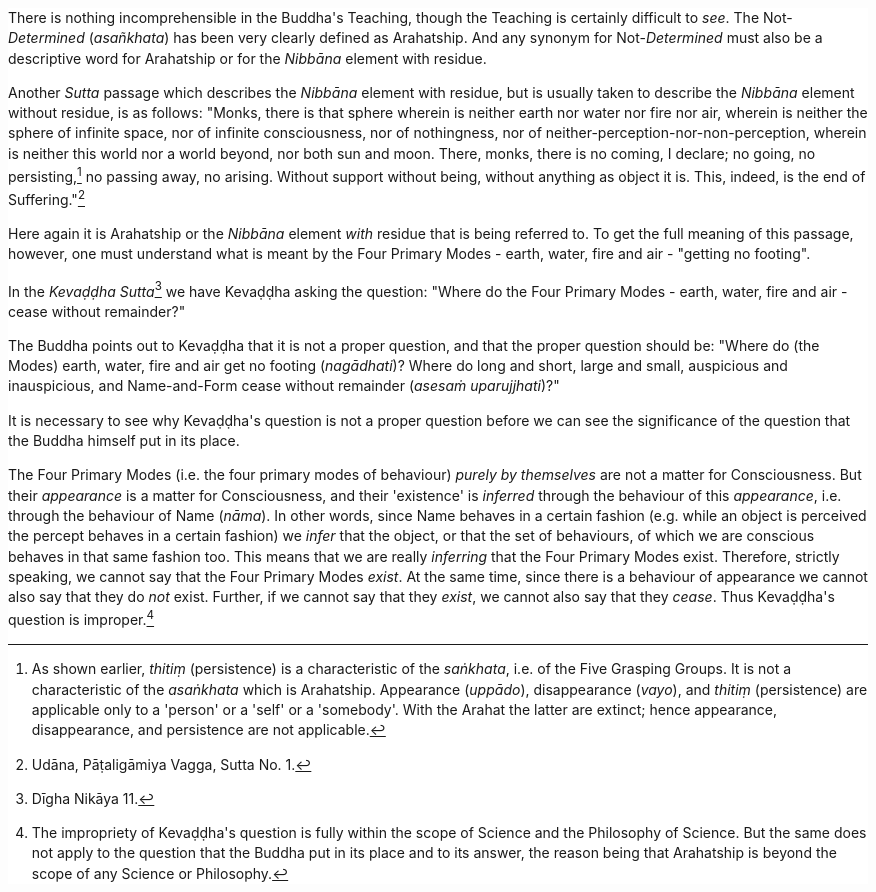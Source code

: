There is nothing incomprehensible in the Buddha's Teaching,
though the Teaching is certainly difficult to *see*. The
Not-*Determined* (*asañkhata*) has been very clearly defined as
Arahatship. And any synonym for Not-*Determined* must also be a
descriptive word for Arahatship or for the *Nibbāna* element with
residue.

Another *Sutta* passage which describes the *Nibbāna* element
with residue, but is usually taken to describe the *Nibbāna* element
without residue, is as follows: "Monks, there is that sphere
wherein is neither earth nor water nor fire nor air, wherein is
neither the sphere of infinite space, nor of infinite consciousness,
nor of nothingness, nor of neither-perception-nor-non-perception,
wherein is neither this world nor a world beyond, nor both sun
and moon. There, monks, there is no coming, I declare; no going,
no persisting,[^persisting] no passing away, no arising. Without support
without being, without anything as object it is. This, indeed, is
the end of Suffering."[^sutta1]

[^persisting]: As shown earlier, *thitiṃ* (persistence) is a characteristic of the *saṅkhata*, i.e. of the Five Grasping Groups. It is not a characteristic of the *asaṅkhata* which is Arahatship. Appearance (*uppādo*), disappearance (*vayo*), and *thitiṃ* (persistence) are applicable only to a 'person' or a 'self' or a 'somebody'. With the Arahat the latter are extinct; hence appearance, disappearance, and persistence are not applicable.

[^sutta1]: Udāna, Pāṭaligāmiya Vagga, Sutta No. 1.

Here again it is Arahatship or the *Nibbāna* element *with*
residue that is being referred to. To get the full meaning of this
passage, however, one must understand what is meant by the
Four Primary Modes - earth, water, fire and air - "getting no
footing".

In the *Kevaḍḍha Sutta*[^Kevaddha] we have Kevaḍḍha asking the
question: "Where do the Four Primary Modes - earth, water, fire
and air - cease without remainder?"

[^Kevaddha]: Dīgha Nikāya 11.

The Buddha points out to Kevaḍḍha that it is not a proper
question, and that the proper question should be: "Where do (the
Modes) earth, water, fire and air get no footing (*nagādhati*)?
Where do long and short, large and small, auspicious and
inauspicious, and Name-and-Form cease without remainder
(*asesaṁ uparujjhati*)?"

It is necessary to see why Kevaḍḍha's question is not a proper
question before we can see the significance of the question that
the Buddha himself put in its place.

The Four Primary Modes (i.e. the four primary modes of
behaviour) *purely by themselves* are not a matter for
Consciousness. But their *appearance* is a matter for
Consciousness, and their 'existence' is *inferred* through the
behaviour of this *appearance*, i.e. through the behaviour of Name
(*nāma*). In other words, since Name behaves in a certain fashion
(e.g. while an object is perceived the percept behaves in a certain
fashion) we *infer* that the object, or that the set of behaviours, of
which we are conscious behaves in that same fashion too. This
means that we are really *inferring* that the Four Primary Modes
exist. Therefore, strictly speaking, we cannot say that the Four
Primary Modes *exist*. At the same time, since there is a
behaviour of appearance we cannot also say that they do *not* exist.
Further, if we cannot say that they *exist*, we cannot also say that
they *cease*. Thus Kevaḍḍha's question is improper.[^improper]


[^extinct]: Anguttara Nikāya V. Dasaka Nipāta, Ānisaṃsa Vagga, Sutta No. 7.
[^sakkaya]: Saṃyutta Nikāya III, Khandha Saṃyutta, Anta Vagga, Sutta No. 3.
[^destruct]: Saṃyutta Nikāya IV. Jambukhādaka Saṃyutta, Sutta No. 1.
[^sutta10]: Saṃyutta Nikāya III, Khandha Saṃyutta, Dhammakathika Vagga, Sutta No.10.
[^saccam]: Majjhima Nikāya 140.
[^irreversible]: It will be seen that the Buddha's Teaching is aimed at altering one's thinking, and altering it to the point where it can *never more* be altered.
[^papancitam]: Saṃyutta Nikāya IV, Saḷāyatana Saṃyutta, Āsīvisa Vagga, Sutta No. 11.
[^managatam]: Saṃyutta Nikāya IV, Saḷāyatana Saṃyutta, Āsīvisa Vagga, Sutta No. 11.
[^diffuseness]: Anguttara Nikāya IV, Aṭṭhaka Nipāta, Gahapati Vagga, Sutta No. 10.
[^not-born]: Udāna, Pāṭaligāmiya Vagga, Sutta No. 3.
[^ultimatehappiness]: Mahāvagga I, Mucalinda Kathā.
[^ethicist]: Dīgha Nikāya 29.
[^residue]: Itivuttaka 44.
[^improper]: The impropriety of Kevaḍḍha's question is fully within the scope of Science and the Philosophy of Science. But the same does not apply to the question that the Buddha put in its place and to its answer, the reason being that Arahatship is beyond the scope of any Science or Philosophy.
[^Form]: The Buddha states that Form or 'matter' is dependent on the Four Primary Modes. See page 20. This statement is better understood at this stage.
[^ananuruddha]: Majjhima Nikāya II and Saṃyutta Nikāya IV, Saḷāyatana Saṃyutta, Saḷa Vagga, Sutta No. 1.
[^anantam]: Anantaṃ (without end) should probably be taken to mean "without aim" or "without objective".
[^paham]: Pahaṃ, as a shortened form of pajahaṃ so as to maintain the metre in the verse, and meaning "given up entire1y", fits in here very much better than pabhaṃ.
[^endofsuffering]: Udāna, Pāṭaligāmiya Vagga, Sutta No. 4.
[^fundamentals]: Majjhima Nikāya 1.
[^purity]: Purity refers to Arahatship. See page 101.
[^path]: Dhammapada 279.
[^characteristics]: Saṃyutta Nikāya III, Khandha Saṃyutta, Anicca Vagga, Sutta No. 4.